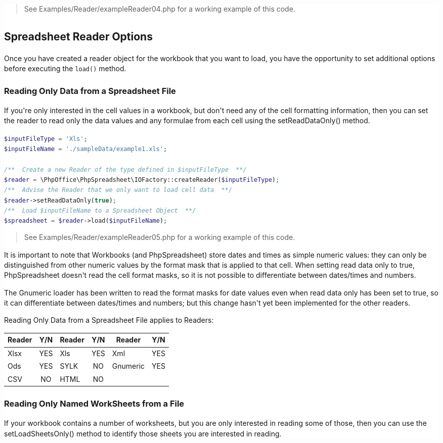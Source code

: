 > See Examples/Reader/exampleReader04.php for a working example of this
> code.

## Spreadsheet Reader Options

Once you have created a reader object for the workbook that you want to
load, you have the opportunity to set additional options before
executing the `load()` method.

### Reading Only Data from a Spreadsheet File

If you're only interested in the cell values in a workbook, but don't
need any of the cell formatting information, then you can set the reader
to read only the data values and any formulae from each cell using the
setReadDataOnly() method.

``` php
$inputFileType = 'Xls';
$inputFileName = './sampleData/example1.xls';

/**  Create a new Reader of the type defined in $inputFileType  **/
$reader = \PhpOffice\PhpSpreadsheet\IOFactory::createReader($inputFileType);
/**  Advise the Reader that we only want to load cell data  **/
$reader->setReadDataOnly(true);
/**  Load $inputFileName to a Spreadsheet Object  **/
$spreadsheet = $reader->load($inputFileName);
```

> See Examples/Reader/exampleReader05.php for a working example of this
> code.

It is important to note that Workbooks (and PhpSpreadsheet) store dates
and times as simple numeric values: they can only be distinguished from
other numeric values by the format mask that is applied to that cell.
When setting read data only to true, PhpSpreadsheet doesn't read the
cell format masks, so it is not possible to differentiate between
dates/times and numbers.

The Gnumeric loader has been written to read the format masks for date
values even when read data only has been set to true, so it can
differentiate between dates/times and numbers; but this change hasn't
yet been implemented for the other readers.

Reading Only Data from a Spreadsheet File applies to Readers:

Reader    | Y/N |Reader  | Y/N |Reader        | Y/N |
----------|:---:|--------|:---:|--------------|:---:|
Xlsx      | YES | Xls | YES | Xml | YES |
Ods    | YES | SYLK   | NO  | Gnumeric     | YES |
CSV       | NO  | HTML   | NO

### Reading Only Named WorkSheets from a File

If your workbook contains a number of worksheets, but you are only
interested in reading some of those, then you can use the
setLoadSheetsOnly() method to identify those sheets you are interested
in reading.
